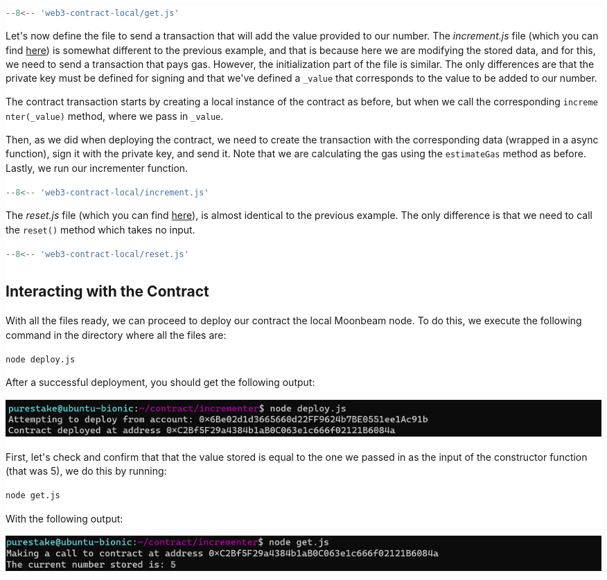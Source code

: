 ```javascript
--8<-- 'web3-contract-local/get.js'
```

Let's now define the file to send a transaction that will add the value provided to our number. The _increment.js_ file (which you can find [here](/code-snippets/web3-contract-local/increment.js)) is somewhat different to the previous example, and that is because here we are modifying the stored data, and for this, we need to send a transaction that pays gas. However, the initialization part of the file is similar. The only differences are that the private key must be defined for signing and that we've defined a `_value` that corresponds to the value to be added to our number.

The contract transaction starts by creating a local instance of the contract as before, but when we call the corresponding `incrementer(_value)` method, where we pass in `_value`.

Then, as we did when deploying the contract, we need to create the transaction with the corresponding data (wrapped in a async function), sign it with the private key, and send it. Note that we are calculating the gas using the `estimateGas` method as before. Lastly, we run our incrementer function.

```javascript
--8<-- 'web3-contract-local/increment.js'
```

The _reset.js_ file (which you can find [here](/code-snippets/web3-contract-local/reset.js)), is almost identical to the previous example. The only difference is that we need to call the `reset()` method which takes no input.

```javascript
--8<-- 'web3-contract-local/reset.js'
```

## Interacting with the Contract

With all the files ready, we can proceed to deploy our contract the local Moonbeam node. To do this, we execute the following command in the directory where all the files are:

```
node deploy.js
```

After a successful deployment, you should get the following output:

![Moonbeam local node](/images/web3contract/web3-contract-2.png)

First, let's check and confirm that that the value stored is equal to the one we passed in as the input of the constructor function (that was 5), we do this by running:

```
node get.js
```

With the following output:

![Moonbeam local node](/images/web3contract/web3-contract-3.png)
